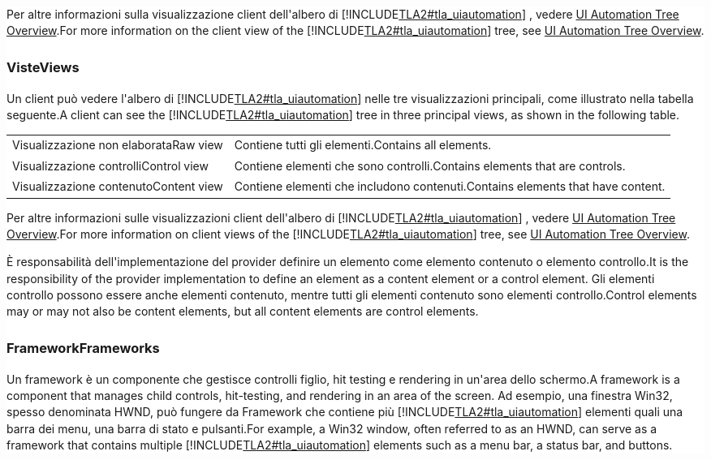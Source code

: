  <span data-ttu-id="a9217-132">Per altre informazioni sulla visualizzazione client dell'albero di [!INCLUDE[TLA2#tla_uiautomation](../../../includes/tla2sharptla-uiautomation-md.md)] , vedere [UI Automation Tree Overview](ui-automation-tree-overview.md).</span><span class="sxs-lookup"><span data-stu-id="a9217-132">For more information on the client view of the [!INCLUDE[TLA2#tla_uiautomation](../../../includes/tla2sharptla-uiautomation-md.md)] tree, see [UI Automation Tree Overview](ui-automation-tree-overview.md).</span></span>  
  
### <a name="views"></a><span data-ttu-id="a9217-133">Viste</span><span class="sxs-lookup"><span data-stu-id="a9217-133">Views</span></span>  
 <span data-ttu-id="a9217-134">Un client può vedere l'albero di [!INCLUDE[TLA2#tla_uiautomation](../../../includes/tla2sharptla-uiautomation-md.md)] nelle tre visualizzazioni principali, come illustrato nella tabella seguente.</span><span class="sxs-lookup"><span data-stu-id="a9217-134">A client can see the [!INCLUDE[TLA2#tla_uiautomation](../../../includes/tla2sharptla-uiautomation-md.md)] tree in three principal views, as shown in the following table.</span></span>  
  
|||  
|-|-|  
|<span data-ttu-id="a9217-135">Visualizzazione non elaborata</span><span class="sxs-lookup"><span data-stu-id="a9217-135">Raw view</span></span>|<span data-ttu-id="a9217-136">Contiene tutti gli elementi.</span><span class="sxs-lookup"><span data-stu-id="a9217-136">Contains all elements.</span></span>|  
|<span data-ttu-id="a9217-137">Visualizzazione controlli</span><span class="sxs-lookup"><span data-stu-id="a9217-137">Control view</span></span>|<span data-ttu-id="a9217-138">Contiene elementi che sono controlli.</span><span class="sxs-lookup"><span data-stu-id="a9217-138">Contains elements that are controls.</span></span>|  
|<span data-ttu-id="a9217-139">Visualizzazione contenuto</span><span class="sxs-lookup"><span data-stu-id="a9217-139">Content view</span></span>|<span data-ttu-id="a9217-140">Contiene elementi che includono contenuti.</span><span class="sxs-lookup"><span data-stu-id="a9217-140">Contains elements that have content.</span></span>|  
  
 <span data-ttu-id="a9217-141">Per altre informazioni sulle visualizzazioni client dell'albero di [!INCLUDE[TLA2#tla_uiautomation](../../../includes/tla2sharptla-uiautomation-md.md)] , vedere [UI Automation Tree Overview](ui-automation-tree-overview.md).</span><span class="sxs-lookup"><span data-stu-id="a9217-141">For more information on client views of the [!INCLUDE[TLA2#tla_uiautomation](../../../includes/tla2sharptla-uiautomation-md.md)] tree, see [UI Automation Tree Overview](ui-automation-tree-overview.md).</span></span>  
  
 <span data-ttu-id="a9217-142">È responsabilità dell'implementazione del provider definire un elemento come elemento contenuto o elemento controllo.</span><span class="sxs-lookup"><span data-stu-id="a9217-142">It is the responsibility of the provider implementation to define an element as a content element or a control element.</span></span> <span data-ttu-id="a9217-143">Gli elementi controllo possono essere anche elementi contenuto, mentre tutti gli elementi contenuto sono elementi controllo.</span><span class="sxs-lookup"><span data-stu-id="a9217-143">Control elements may or may not also be content elements, but all content elements are control elements.</span></span>  
  
### <a name="frameworks"></a><span data-ttu-id="a9217-144">Framework</span><span class="sxs-lookup"><span data-stu-id="a9217-144">Frameworks</span></span>  
 <span data-ttu-id="a9217-145">Un framework è un componente che gestisce controlli figlio, hit testing e rendering in un'area dello schermo.</span><span class="sxs-lookup"><span data-stu-id="a9217-145">A framework is a component that manages child controls, hit-testing, and rendering in an area of the screen.</span></span> <span data-ttu-id="a9217-146">Ad esempio, una finestra Win32, spesso denominata HWND, può fungere da Framework che contiene più [!INCLUDE[TLA2#tla_uiautomation](../../../includes/tla2sharptla-uiautomation-md.md)] elementi quali una barra dei menu, una barra di stato e pulsanti.</span><span class="sxs-lookup"><span data-stu-id="a9217-146">For example, a Win32 window, often referred to as an HWND, can serve as a framework that contains multiple [!INCLUDE[TLA2#tla_uiautomation](../../../includes/tla2sharptla-uiautomation-md.md)] elements such as a menu bar, a status bar, and buttons.</span></span>  
  